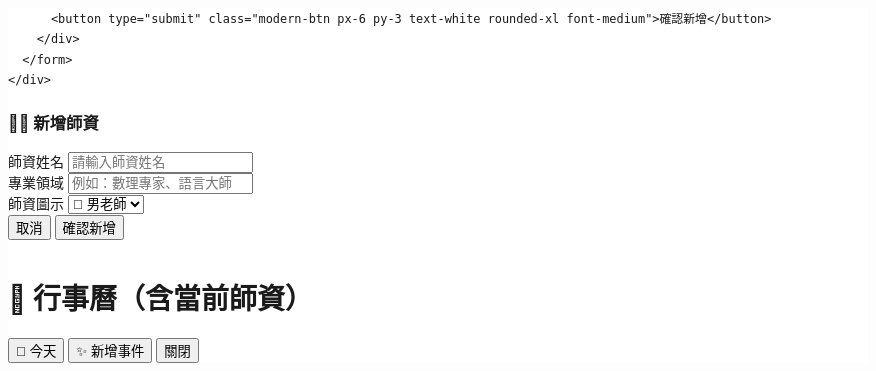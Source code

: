           <button type="submit" class="modern-btn px-6 py-3 text-white rounded-xl font-medium">確認新增</button>
        </div>
      </form>
    </div>
  </div>

  
  <div id="addTeacherModal" class="fixed inset-0 bg-black bg-opacity-50 flex items-center justify-center z-50 hidden">
    <div class="glass-effect rounded-2xl p-8 max-w-md w-full mx-4 shadow-2xl">
      <h3 class="text-2xl font-bold text-gray-800 mb-6">👨‍🏫 新增師資</h3>
      <form id="teacherForm" class="space-y-4">
        <div class="space-y-2">
          <label class="block text-sm font-medium text-gray-700">師資姓名</label>
          <input type="text" id="teacherName" class="modern-input w-full px-4 py-3 rounded-xl text-gray-800 focus:outline-none" placeholder="請輸入師資姓名">
        </div>
        <div class="space-y-2">
          <label class="block text-sm font-medium text-gray-700">專業領域</label>
          <input type="text" id="teacherSpecialty" class="modern-input w-full px-4 py-3 rounded-xl text-gray-800 focus:outline-none" placeholder="例如：數理專家、語言大師">
        </div>
        <div class="space-y-2">
          <label class="block text-sm font-medium text-gray-700">師資圖示</label>
          <select id="teacherIcon" class="modern-input w-full px-4 py-3 rounded-xl text-gray-800 focus:outline-none">
            <option value="👨">👨 男老師</option>
            <option value="👩">👩 女老師</option>
            <option value="🧑">🧑 老師</option>
            <option value="👤">👤 老師</option>
          </select>
        </div>
        <div class="flex justify-end space-x-4 pt-4">
          <button type="button" id="cancelTeacherAdd" class="px-6 py-3 bg-gray-500 hover:bg-gray-600 text-white rounded-xl font-medium transition-colors">取消</button>
          <button type="submit" class="modern-btn px-6 py-3 text-white rounded-xl font-medium">確認新增</button>
        </div>
      </form>
    </div>
  </div>

  
  <div id="calendarModal" class="fixed inset-0 bg-black bg-opacity-60 cal-modal-backdrop hidden flex items-center justify-center z-50">
    <div class="glass-effect rounded-2xl p-6 w-full max-w-6xl mx-4 shadow-2xl border border-white/20 cal-gradient-bg">
      <div class="flex justify-between items-center mb-6">
        <h1 class="text-3xl font-bold flex items-center">
          <span class="text-3xl mr-3">📅</span>
          <span class="bg-gradient-to-r from-purple-600 to-blue-600 bg-clip-text text-transparent">行事曆（含當前師資）</span>
        </h1>
        <div class="flex gap-2">
          <button onclick="calGoToToday()" class="bg-gradient-to-r from-green-500 to-emerald-500 hover:from-green-600 hover:to-emerald-600 text-white px-4 py-2 rounded-xl font-semibold shadow-lg">🎯 今天</button>
          <button onclick="calOpenAddEventModal()" class="cal-btn-primary text-white px-4 py-2 rounded-xl font-semibold shadow-lg">✨ 新增事件</button>
          <button onclick="toggleCalendarModal()" class="px-4 py-2 bg-gray-500 hover:bg-gray-600 text-white rounded-xl font-semibold">關閉</button>
        </div>
      </div>
